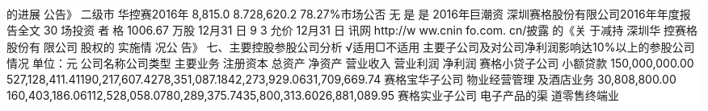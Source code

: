 的进展
公告》
二级市
华控赛2016年
8,815.0
8.728,620.2
78.27%市场公否
无
是
是
2016年巨潮资
深圳赛格股份有限公司2016年年度报告全文
30
场投资
者
格
1006.67
万股
12月31
日
9
3
允价
12月31
日
讯网
http://w
ww.cnin
fo.com.
cn/披露
的《关
于减持
深圳华
控赛格
股份有
限公司
股权的
实施情
况公
告》
七、主要控股参股公司分析
√适用□不适用
主要子公司及对公司净利润影响达10%以上的参股公司情况
单位：元
公司名称公司类型
主要业务
注册资本
总资产
净资产
营业收入
营业利润
净利润
赛格小贷子公司
小额贷款
150,000,000.00
527,128,411.41190,217,607.4278,351,087.1842,273,929.0631,709,669.74
赛格宝华子公司
物业经营管理
及酒店业务
30,808,800.00
160,403,186.06112,528,058.0780,289,375.7435,800,313.6026,881,089.95
赛格实业子公司
电子产品的渠
道零售终端业